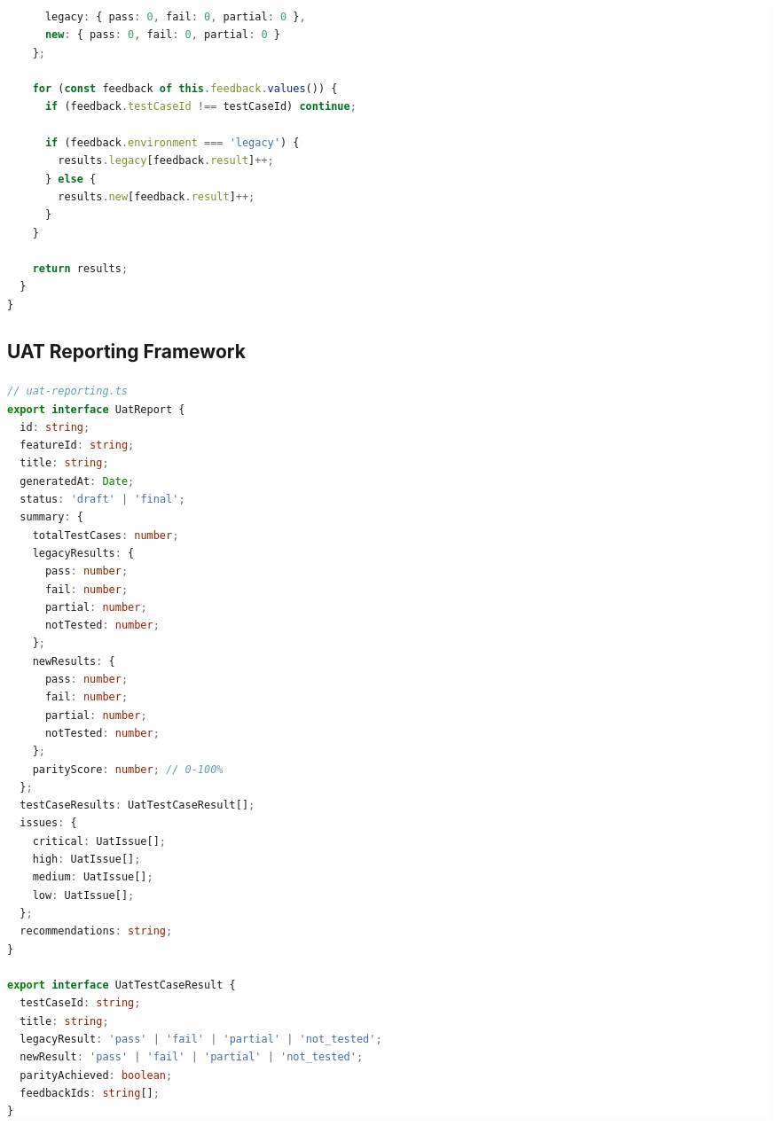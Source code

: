 ```typescript
      legacy: { pass: 0, fail: 0, partial: 0 },
      new: { pass: 0, fail: 0, partial: 0 }
    };
    
    for (const feedback of this.feedback.values()) {
      if (feedback.testCaseId !== testCaseId) continue;
      
      if (feedback.environment === 'legacy') {
        results.legacy[feedback.result]++;
      } else {
        results.new[feedback.result]++;
      }
    }
    
    return results;
  }
}
```

## UAT Reporting Framework

```typescript
// uat-reporting.ts
export interface UatReport {
  id: string;
  featureId: string;
  title: string;
  generatedAt: Date;
  status: 'draft' | 'final';
  summary: {
    totalTestCases: number;
    legacyResults: {
      pass: number;
      fail: number;
      partial: number;
      notTested: number;
    };
    newResults: {
      pass: number;
      fail: number;
      partial: number;
      notTested: number;
    };
    parityScore: number; // 0-100%
  };
  testCaseResults: UatTestCaseResult[];
  issues: {
    critical: UatIssue[];
    high: UatIssue[];
    medium: UatIssue[];
    low: UatIssue[];
  };
  recommendations: string;
}

export interface UatTestCaseResult {
  testCaseId: string;
  title: string;
  legacyResult: 'pass' | 'fail' | 'partial' | 'not_tested';
  newResult: 'pass' | 'fail' | 'partial' | 'not_tested';
  parityAchieved: boolean;
  feedbackIds: string[];
}
```